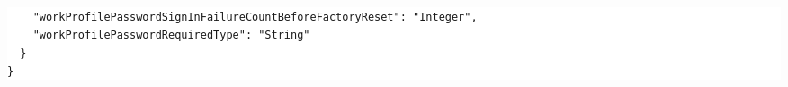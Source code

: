``` http
    "workProfilePasswordSignInFailureCountBeforeFactoryReset": "Integer",
    "workProfilePasswordRequiredType": "String"
  }
}
```

